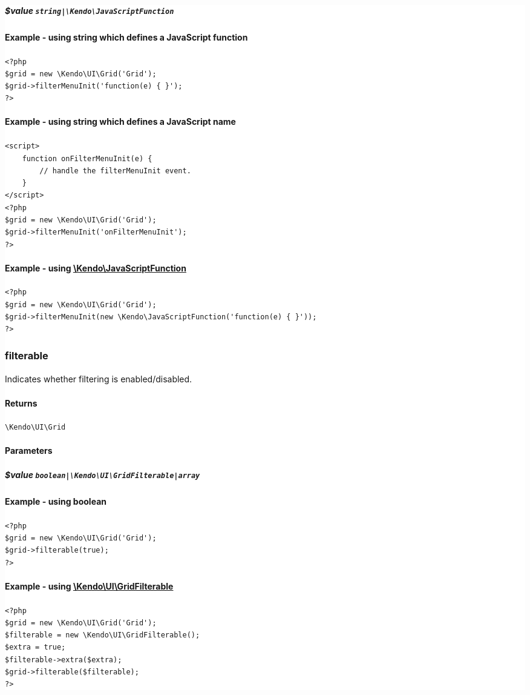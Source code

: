 ##### $value `string|\Kendo\JavaScriptFunction`

#### Example - using string which defines a JavaScript function

    <?php
    $grid = new \Kendo\UI\Grid('Grid');
    $grid->filterMenuInit('function(e) { }');
    ?>

#### Example - using string which defines a JavaScript name
    <script>
        function onFilterMenuInit(e) {
            // handle the filterMenuInit event.
        }
    </script>
    <?php
    $grid = new \Kendo\UI\Grid('Grid');
    $grid->filterMenuInit('onFilterMenuInit');
    ?>

#### Example - using [\Kendo\JavaScriptFunction](/api/wrappers/php/kendo/javascriptfunction)

    <?php
    $grid = new \Kendo\UI\Grid('Grid');
    $grid->filterMenuInit(new \Kendo\JavaScriptFunction('function(e) { }'));
    ?>

### filterable

Indicates whether filtering is enabled/disabled.

#### Returns
`\Kendo\UI\Grid`

#### Parameters

##### $value `boolean|\Kendo\UI\GridFilterable|array`




#### Example  - using boolean
    <?php
    $grid = new \Kendo\UI\Grid('Grid');
    $grid->filterable(true);
    ?>


#### Example - using [\Kendo\UI\GridFilterable](/api/wrappers/php/Kendo/UI/GridFilterable)
    <?php
    $grid = new \Kendo\UI\Grid('Grid');
    $filterable = new \Kendo\UI\GridFilterable();
    $extra = true;
    $filterable->extra($extra);
    $grid->filterable($filterable);
    ?>
